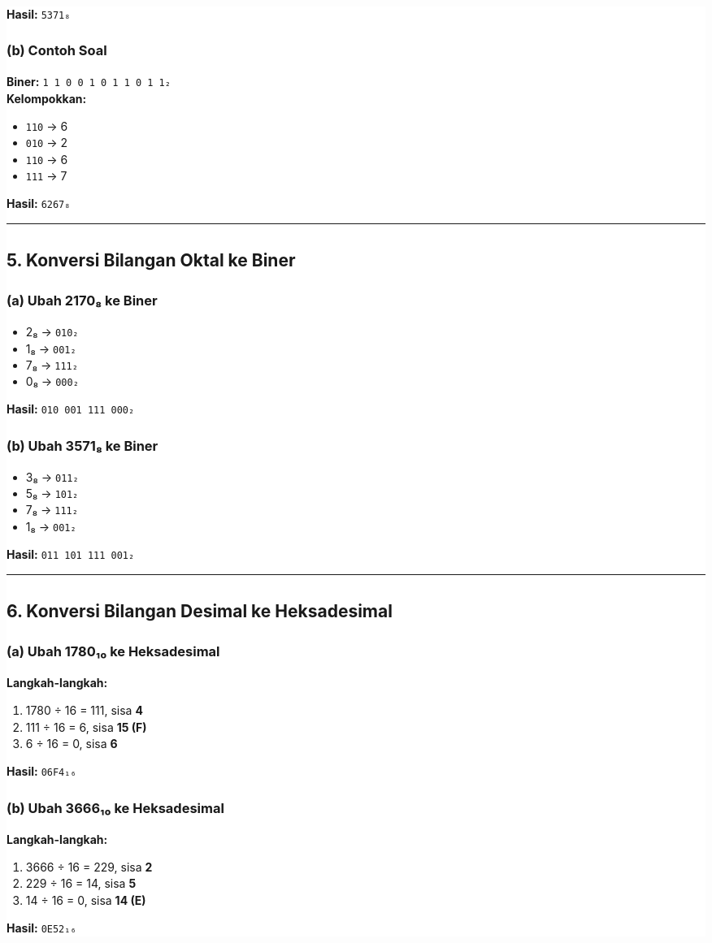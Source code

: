 **Hasil:** `5371₈`

### (b) Contoh Soal
**Biner:** `1 1 0 0 1 0 1 1 0 1 1₂`  
**Kelompokkan:**  
- `110` → 6  
- `010` → 2  
- `110` → 6  
- `111` → 7  

**Hasil:** `6267₈`

---

## 5. Konversi Bilangan Oktal ke Biner

### (a) Ubah 2170₈ ke Biner
- 2₈ → `010₂`  
- 1₈ → `001₂`  
- 7₈ → `111₂`  
- 0₈ → `000₂`  

**Hasil:** `010 001 111 000₂`

### (b) Ubah 3571₈ ke Biner
- 3₈ → `011₂`  
- 5₈ → `101₂`  
- 7₈ → `111₂`  
- 1₈ → `001₂`  

**Hasil:** `011 101 111 001₂`

---

## 6. Konversi Bilangan Desimal ke Heksadesimal

### (a) Ubah 1780₁₀ ke Heksadesimal
**Langkah-langkah:**  
1. 1780 ÷ 16 = 111, sisa **4**  
2. 111 ÷ 16 = 6, sisa **15 (F)**  
3. 6 ÷ 16 = 0, sisa **6**  

**Hasil:** `06F4₁₆`

### (b) Ubah 3666₁₀ ke Heksadesimal
**Langkah-langkah:**  
1. 3666 ÷ 16 = 229, sisa **2**  
2. 229 ÷ 16 = 14, sisa **5**  
3. 14 ÷ 16 = 0, sisa **14 (E)**  

**Hasil:** `0E52₁₆`
